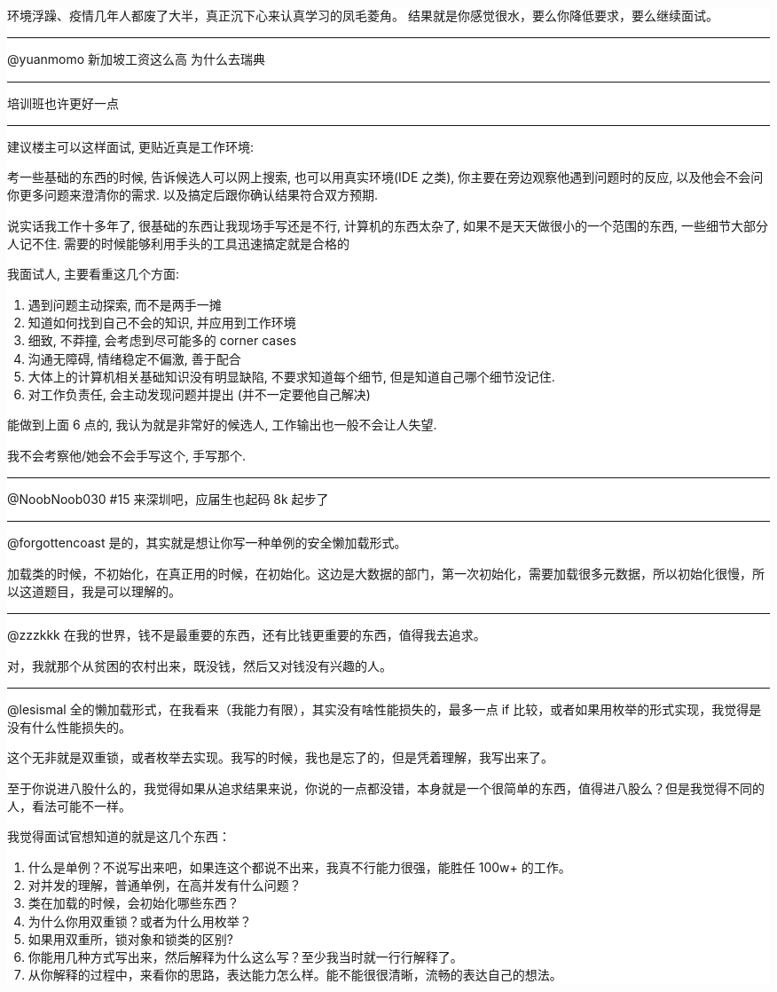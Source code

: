环境浮躁、疫情几年人都废了大半，真正沉下心来认真学习的凤毛菱角。
结果就是你感觉很水，要么你降低要求，要么继续面试。

---------------------------------------------------

@yuanmomo 
新加坡工资这么高   为什么去瑞典

---------------------------------------------------

培训班也许更好一点

---------------------------------------------------

建议楼主可以这样面试, 更贴近真是工作环境:

考一些基础的东西的时候, 告诉候选人可以网上搜索, 也可以用真实环境(IDE 之类), 你主要在旁边观察他遇到问题时的反应, 以及他会不会问你更多问题来澄清你的需求. 以及搞定后跟你确认结果符合双方预期.

说实话我工作十多年了, 很基础的东西让我现场手写还是不行, 计算机的东西太杂了, 如果不是天天做很小的一个范围的东西, 一些细节大部分人记不住. 需要的时候能够利用手头的工具迅速搞定就是合格的

我面试人, 主要看重这几个方面:
1. 遇到问题主动探索, 而不是两手一摊
2. 知道如何找到自己不会的知识, 并应用到工作环境
3. 细致, 不莽撞, 会考虑到尽可能多的 corner cases
4. 沟通无障碍, 情绪稳定不偏激, 善于配合
5. 大体上的计算机相关基础知识没有明显缺陷, 不要求知道每个细节, 但是知道自己哪个细节没记住.
6. 对工作负责任, 会主动发现问题并提出 (并不一定要他自己解决)

能做到上面 6 点的, 我认为就是非常好的候选人, 工作输出也一般不会让人失望.

我不会考察他/她会不会手写这个, 手写那个.

---------------------------------------------------

@NoobNoob030 #15 来深圳吧，应届生也起码 8k 起步了

---------------------------------------------------

@forgottencoast 是的，其实就是想让你写一种单例的安全懒加载形式。

加载类的时候，不初始化，在真正用的时候，在初始化。这边是大数据的部门，第一次初始化，需要加载很多元数据，所以初始化很慢，所以这道题目，我是可以理解的。

---------------------------------------------------

@zzzkkk 在我的世界，钱不是最重要的东西，还有比钱更重要的东西，值得我去追求。

对，我就那个从贫困的农村出来，既没钱，然后又对钱没有兴趣的人。

---------------------------------------------------

@lesismal 全的懒加载形式，在我看来（我能力有限），其实没有啥性能损失的，最多一点 if 比较，或者如果用枚举的形式实现，我觉得是没有什么性能损失的。

这个无非就是双重锁，或者枚举去实现。我写的时候，我也是忘了的，但是凭着理解，我写出来了。

至于你说进八股什么的，我觉得如果从追求结果来说，你说的一点都没错，本身就是一个很简单的东西，值得进八股么？但是我觉得不同的人，看法可能不一样。

我觉得面试官想知道的就是这几个东西：
1. 什么是单例？不说写出来吧，如果连这个都说不出来，我真不行能力很强，能胜任 100w+ 的工作。
2. 对并发的理解，普通单例，在高并发有什么问题？
3. 类在加载的时候，会初始化哪些东西？
4. 为什么你用双重锁？或者为什么用枚举？
5. 如果用双重所，锁对象和锁类的区别?
6.  你能用几种方式写出来，然后解释为什么这么写？至少我当时就一行行解释了。
7. 从你解释的过程中，来看你的思路，表达能力怎么样。能不能很很清晰，流畅的表达自己的想法。
